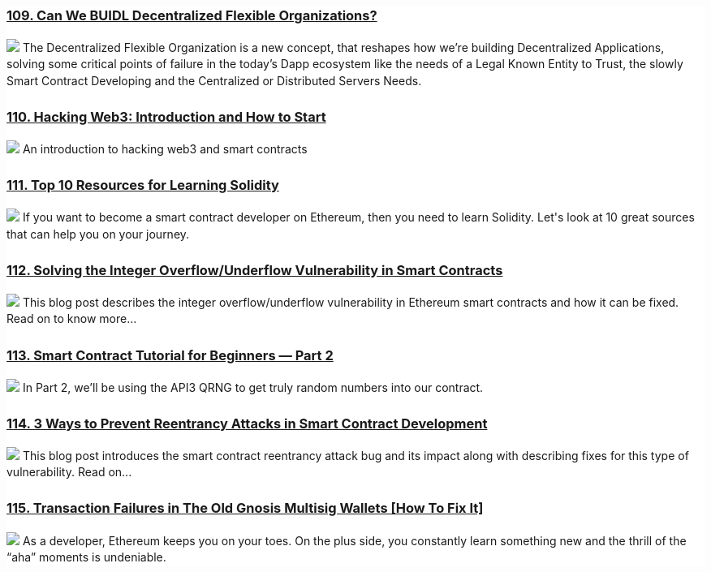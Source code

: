 ### [109. Can We BUIDL Decentralized Flexible Organizations?](https://hackernoon.com/how-decentralized-flexible-organizations-can-introduce-a-new-wave-of-startups-without-founders-zgih36op)
![](https://cdn.hackernoon.com/images/g61p336vu.gif)
The Decentralized Flexible Organization is a new concept, that reshapes how we’re building Decentralized Applications, solving some critical points of failure in the today’s Dapp ecosystem like the needs of a Legal Known Entity to Trust, the slowly Smart Contract Developing and the Centralized or Distributed Servers Needs.

### [110. Hacking Web3: Introduction and How to Start](https://hackernoon.com/hacking-web3-introduction-and-how-to-start)
![](https://cdn.hackernoon.com/images/kBfBFvZIhxaLsOXdq7aBdCWZ2Ss2-ni93j25.jpeg)
An introduction to hacking web3 and smart contracts

### [111. Top 10 Resources for Learning Solidity](https://hackernoon.com/top-10-resources-for-learning-solidity)
![](https://cdn.hackernoon.com/images/cINIFbqqBHP6eJ0PSVZp9TroFeI3-q9930nc.jpeg)
If you want to become a smart contract developer on Ethereum, then you need to learn Solidity. Let's look at 10 great sources that can help you on your journey.

### [112. Solving the Integer Overflow/Underflow Vulnerability in Smart Contracts](https://hackernoon.com/solving-the-integer-overflowunderflow-vulnerability-in-smart-contracts)
![](https://cdn.hackernoon.com/images/kw3QJxcqVgfN1ahfqsw2FRBwNcD3-0oa3qd3.jpeg)
This blog post describes the integer overflow/underflow vulnerability in Ethereum smart contracts and how it can be fixed. Read on to know more… 

### [113. Smart Contract Tutorial for Beginners — Part 2](https://hackernoon.com/smart-contract-tutorial-for-beginners-part-2)
![](https://cdn.hackernoon.com/images/b0dJCdCiIve9u5o9RwhrccshHwC2-5g92hl8.jpeg)
In Part 2, we’ll be using the API3 QRNG to get truly random numbers into our contract.

### [114. 3 Ways to Prevent Reentrancy Attacks in Smart Contract Development](https://hackernoon.com/3-ways-to-prevent-reentrancy-attacks-in-smart-contract-development)
![](https://cdn.hackernoon.com/images/kw3QJxcqVgfN1ahfqsw2FRBwNcD3-t393pjd.jpeg)
This blog post introduces the smart contract reentrancy attack bug and its impact along with describing fixes for this type of vulnerability. Read on...

### [115. Transaction Failures in The Old Gnosis Multisig Wallets [How To Fix It]](https://hackernoon.com/transaction-failures-in-the-old-gnosis-multisig-wallets-how-to-fix-it-e41a3yco)
![](https://firebasestorage.googleapis.com/v0/b/hackernoon-app.appspot.com/o/images%2FYeFG2EVymcfdpVYEQEe4sdYJhxn2-jik3yni.webp?alt=media&token=6a87c6c1-9797-49d9-b2e9-f83d36a91526)
As a developer, Ethereum keeps you on your toes. On the plus side, you constantly learn something new and the thrill of the “aha” moments is undeniable.
